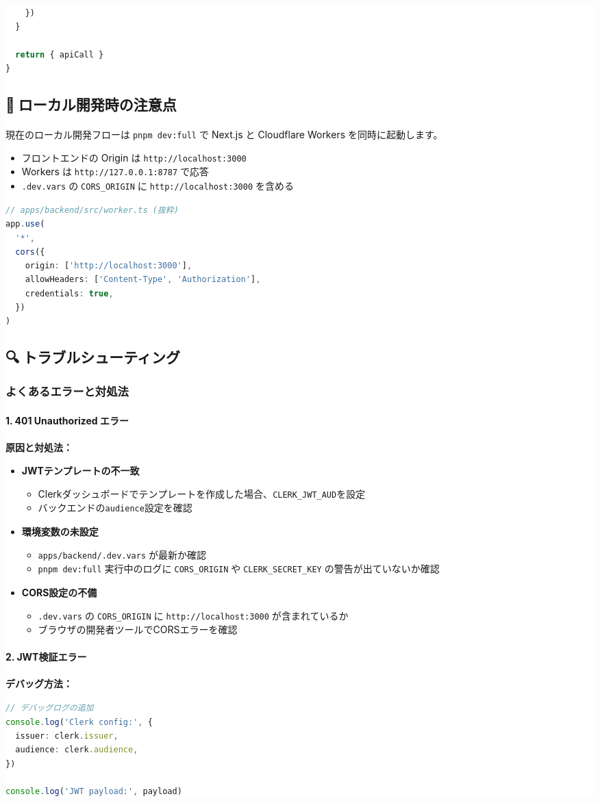 ```typescript
    })
  }

  return { apiCall }
}
```

## 🧪 ローカル開発時の注意点

現在のローカル開発フローは `pnpm dev:full` で Next.js と Cloudflare Workers を同時に起動します。

- フロントエンドの Origin は `http://localhost:3000`
- Workers は `http://127.0.0.1:8787` で応答
- `.dev.vars` の `CORS_ORIGIN` に `http://localhost:3000` を含める

```typescript
// apps/backend/src/worker.ts (抜粋)
app.use(
  '*',
  cors({
    origin: ['http://localhost:3000'],
    allowHeaders: ['Content-Type', 'Authorization'],
    credentials: true,
  })
)
```

## 🔍 トラブルシューティング

### よくあるエラーと対処法

#### 1. 401 Unauthorized エラー

**原因と対処法：**

- **JWTテンプレートの不一致**
  - Clerkダッシュボードでテンプレートを作成した場合、`CLERK_JWT_AUD`を設定
  - バックエンドの`audience`設定を確認

- **環境変数の未設定**
  - `apps/backend/.dev.vars` が最新か確認
  - `pnpm dev:full` 実行中のログに `CORS_ORIGIN` や `CLERK_SECRET_KEY` の警告が出ていないか確認

- **CORS設定の不備**
  - `.dev.vars` の `CORS_ORIGIN` に `http://localhost:3000` が含まれているか
  - ブラウザの開発者ツールでCORSエラーを確認

#### 2. JWT検証エラー

**デバッグ方法：**

```typescript
// デバッグログの追加
console.log('Clerk config:', {
  issuer: clerk.issuer,
  audience: clerk.audience,
})

console.log('JWT payload:', payload)
```
